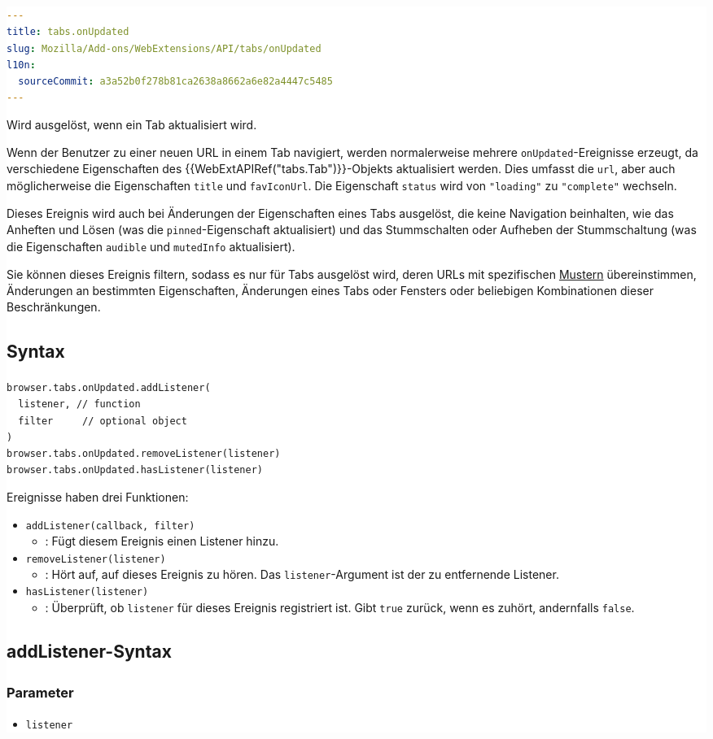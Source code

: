```yaml
---
title: tabs.onUpdated
slug: Mozilla/Add-ons/WebExtensions/API/tabs/onUpdated
l10n:
  sourceCommit: a3a52b0f278b81ca2638a8662a6e82a4447c5485
---
```


Wird ausgelöst, wenn ein Tab aktualisiert wird.

Wenn der Benutzer zu einer neuen URL in einem Tab navigiert, werden normalerweise mehrere `onUpdated`-Ereignisse erzeugt, da verschiedene Eigenschaften des {{WebExtAPIRef("tabs.Tab")}}-Objekts aktualisiert werden. Dies umfasst die `url`, aber auch möglicherweise die Eigenschaften `title` und `favIconUrl`. Die Eigenschaft `status` wird von `"loading"` zu `"complete"` wechseln.

Dieses Ereignis wird auch bei Änderungen der Eigenschaften eines Tabs ausgelöst, die keine Navigation beinhalten, wie das Anheften und Lösen (was die `pinned`-Eigenschaft aktualisiert) und das Stummschalten oder Aufheben der Stummschaltung (was die Eigenschaften `audible` und `mutedInfo` aktualisiert).

Sie können dieses Ereignis filtern, sodass es nur für Tabs ausgelöst wird, deren URLs mit spezifischen [Mustern](/de/docs/Mozilla/Add-ons/WebExtensions/Match_patterns) übereinstimmen, Änderungen an bestimmten Eigenschaften, Änderungen eines Tabs oder Fensters oder beliebigen Kombinationen dieser Beschränkungen.

## Syntax

```js-nolint
browser.tabs.onUpdated.addListener(
  listener, // function
  filter     // optional object
)
browser.tabs.onUpdated.removeListener(listener)
browser.tabs.onUpdated.hasListener(listener)
```

Ereignisse haben drei Funktionen:

- `addListener(callback, filter)`
  - : Fügt diesem Ereignis einen Listener hinzu.
- `removeListener(listener)`
  - : Hört auf, auf dieses Ereignis zu hören. Das `listener`-Argument ist der zu entfernende Listener.
- `hasListener(listener)`
  - : Überprüft, ob `listener` für dieses Ereignis registriert ist. Gibt `true` zurück, wenn es zuhört, andernfalls `false`.

## addListener-Syntax

### Parameter

- `listener`
